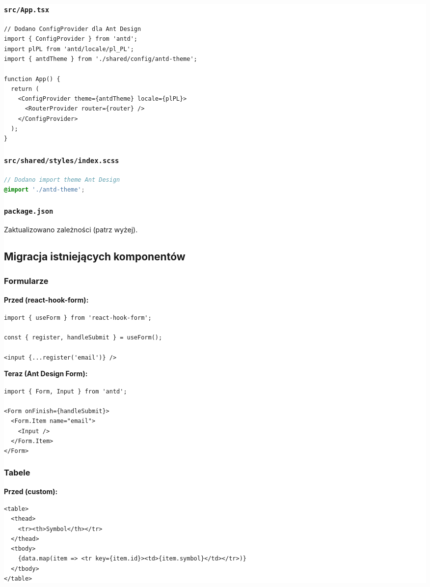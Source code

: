 ### `src/App.tsx`
```tsx
// Dodano ConfigProvider dla Ant Design
import { ConfigProvider } from 'antd';
import plPL from 'antd/locale/pl_PL';
import { antdTheme } from './shared/config/antd-theme';

function App() {
  return (
    <ConfigProvider theme={antdTheme} locale={plPL}>
      <RouterProvider router={router} />
    </ConfigProvider>
  );
}
```

### `src/shared/styles/index.scss`
```scss
// Dodano import theme Ant Design
@import './antd-theme';
```

### `package.json`
Zaktualizowano zależności (patrz wyżej).

## Migracja istniejących komponentów

### Formularze

**Przed (react-hook-form):**
```tsx
import { useForm } from 'react-hook-form';

const { register, handleSubmit } = useForm();

<input {...register('email')} />
```

**Teraz (Ant Design Form):**
```tsx
import { Form, Input } from 'antd';

<Form onFinish={handleSubmit}>
  <Form.Item name="email">
    <Input />
  </Form.Item>
</Form>
```

### Tabele

**Przed (custom):**
```tsx
<table>
  <thead>
    <tr><th>Symbol</th></tr>
  </thead>
  <tbody>
    {data.map(item => <tr key={item.id}><td>{item.symbol}</td></tr>)}
  </tbody>
</table>
```
